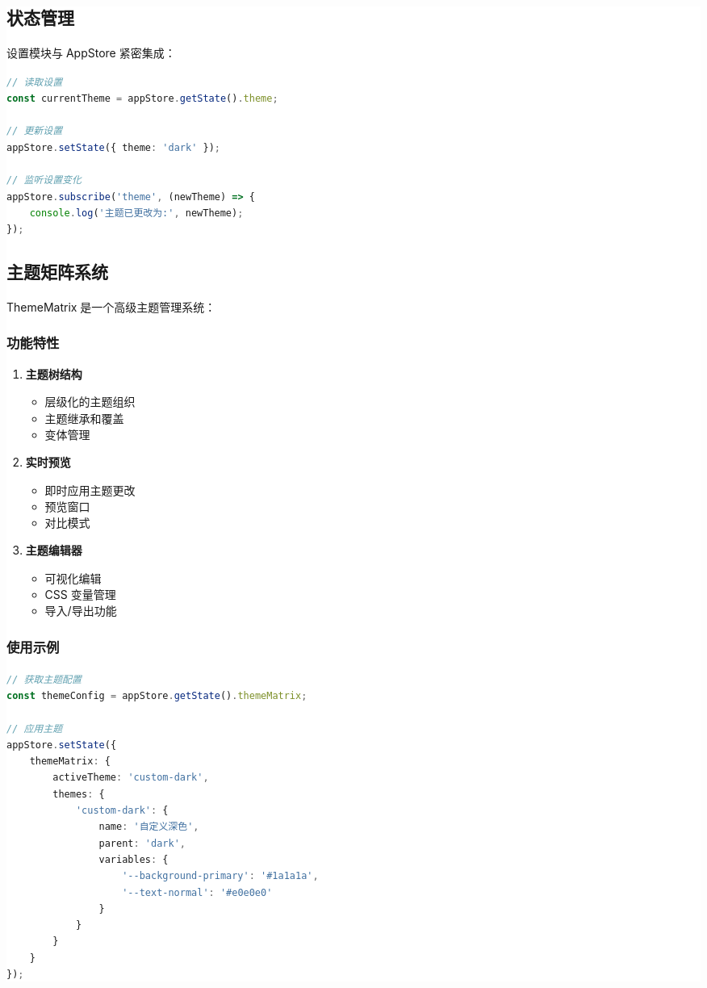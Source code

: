 ## 状态管理

设置模块与 AppStore 紧密集成：

```typescript
// 读取设置
const currentTheme = appStore.getState().theme;

// 更新设置
appStore.setState({ theme: 'dark' });

// 监听设置变化
appStore.subscribe('theme', (newTheme) => {
    console.log('主题已更改为:', newTheme);
});
```

## 主题矩阵系统

ThemeMatrix 是一个高级主题管理系统：

### 功能特性

1. **主题树结构**
   - 层级化的主题组织
   - 主题继承和覆盖
   - 变体管理

2. **实时预览**
   - 即时应用主题更改
   - 预览窗口
   - 对比模式

3. **主题编辑器**
   - 可视化编辑
   - CSS 变量管理
   - 导入/导出功能

### 使用示例

```typescript
// 获取主题配置
const themeConfig = appStore.getState().themeMatrix;

// 应用主题
appStore.setState({
    themeMatrix: {
        activeTheme: 'custom-dark',
        themes: {
            'custom-dark': {
                name: '自定义深色',
                parent: 'dark',
                variables: {
                    '--background-primary': '#1a1a1a',
                    '--text-normal': '#e0e0e0'
                }
            }
        }
    }
});
```
